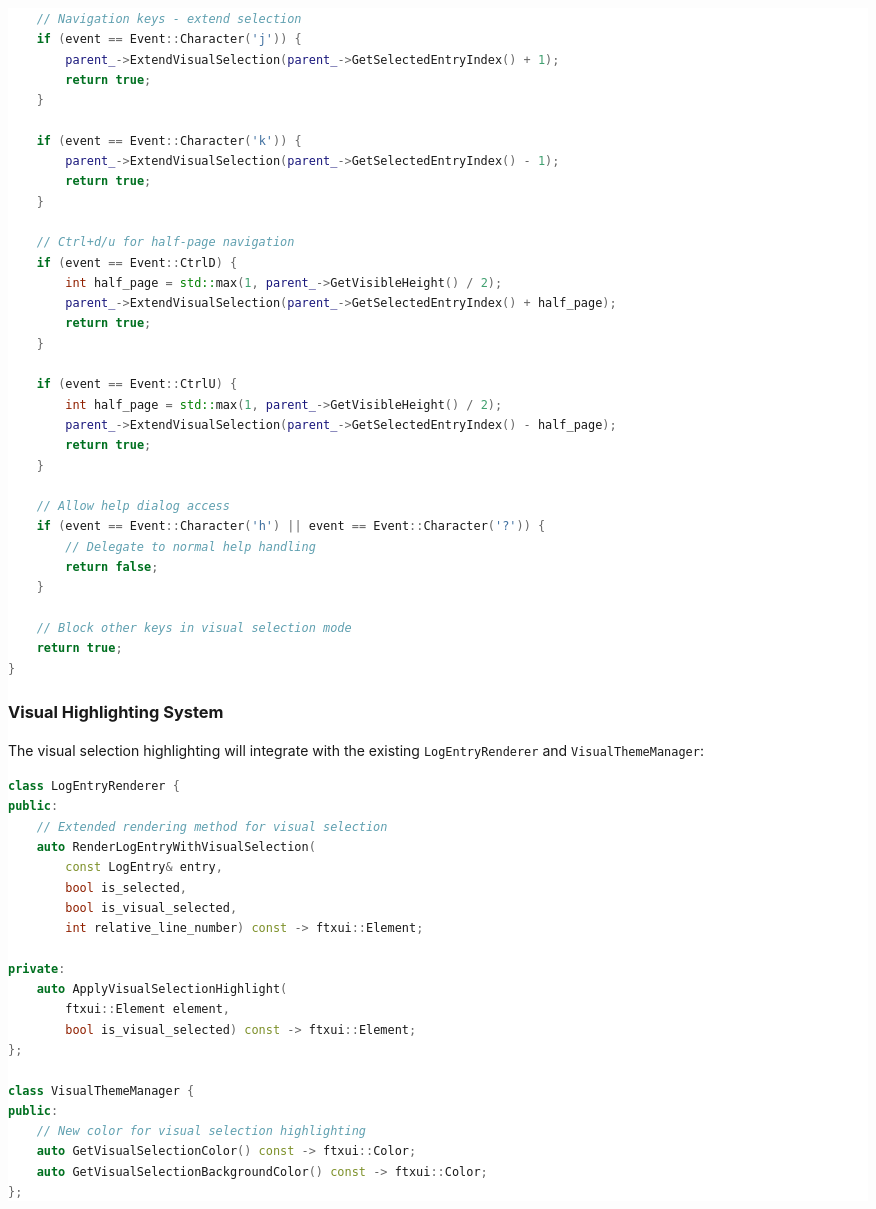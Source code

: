 ```cpp
    // Navigation keys - extend selection
    if (event == Event::Character('j')) {
        parent_->ExtendVisualSelection(parent_->GetSelectedEntryIndex() + 1);
        return true;
    }
    
    if (event == Event::Character('k')) {
        parent_->ExtendVisualSelection(parent_->GetSelectedEntryIndex() - 1);
        return true;
    }
    
    // Ctrl+d/u for half-page navigation
    if (event == Event::CtrlD) {
        int half_page = std::max(1, parent_->GetVisibleHeight() / 2);
        parent_->ExtendVisualSelection(parent_->GetSelectedEntryIndex() + half_page);
        return true;
    }
    
    if (event == Event::CtrlU) {
        int half_page = std::max(1, parent_->GetVisibleHeight() / 2);
        parent_->ExtendVisualSelection(parent_->GetSelectedEntryIndex() - half_page);
        return true;
    }
    
    // Allow help dialog access
    if (event == Event::Character('h') || event == Event::Character('?')) {
        // Delegate to normal help handling
        return false;
    }
    
    // Block other keys in visual selection mode
    return true;
}
```

### Visual Highlighting System

The visual selection highlighting will integrate with the existing `LogEntryRenderer` and `VisualThemeManager`:

```cpp
class LogEntryRenderer {
public:
    // Extended rendering method for visual selection
    auto RenderLogEntryWithVisualSelection(
        const LogEntry& entry, 
        bool is_selected,
        bool is_visual_selected,
        int relative_line_number) const -> ftxui::Element;
        
private:
    auto ApplyVisualSelectionHighlight(
        ftxui::Element element,
        bool is_visual_selected) const -> ftxui::Element;
};

class VisualThemeManager {
public:
    // New color for visual selection highlighting
    auto GetVisualSelectionColor() const -> ftxui::Color;
    auto GetVisualSelectionBackgroundColor() const -> ftxui::Color;
};
```
